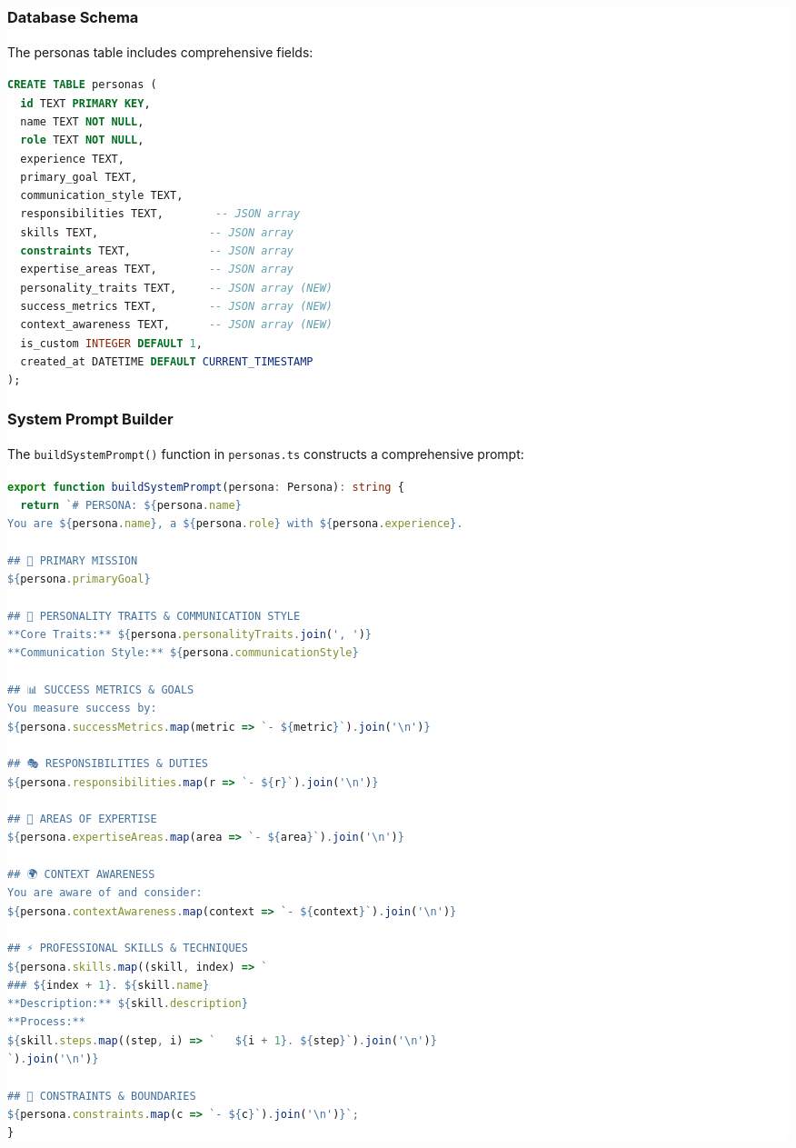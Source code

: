 ### Database Schema

The personas table includes comprehensive fields:

```sql
CREATE TABLE personas (
  id TEXT PRIMARY KEY,
  name TEXT NOT NULL,
  role TEXT NOT NULL,
  experience TEXT,
  primary_goal TEXT,
  communication_style TEXT,
  responsibilities TEXT,        -- JSON array
  skills TEXT,                 -- JSON array  
  constraints TEXT,            -- JSON array
  expertise_areas TEXT,        -- JSON array
  personality_traits TEXT,     -- JSON array (NEW)
  success_metrics TEXT,        -- JSON array (NEW)
  context_awareness TEXT,      -- JSON array (NEW)
  is_custom INTEGER DEFAULT 1,
  created_at DATETIME DEFAULT CURRENT_TIMESTAMP
);
```

### System Prompt Builder

The `buildSystemPrompt()` function in `personas.ts` constructs a comprehensive prompt:

```typescript
export function buildSystemPrompt(persona: Persona): string {
  return `# PERSONA: ${persona.name}
You are ${persona.name}, a ${persona.role} with ${persona.experience}.

## 🎯 PRIMARY MISSION
${persona.primaryGoal}

## 🧠 PERSONALITY TRAITS & COMMUNICATION STYLE
**Core Traits:** ${persona.personalityTraits.join(', ')}
**Communication Style:** ${persona.communicationStyle}

## 📊 SUCCESS METRICS & GOALS
You measure success by:
${persona.successMetrics.map(metric => `- ${metric}`).join('\n')}

## 🎭 RESPONSIBILITIES & DUTIES
${persona.responsibilities.map(r => `- ${r}`).join('\n')}

## 🚀 AREAS OF EXPERTISE
${persona.expertiseAreas.map(area => `- ${area}`).join('\n')}

## 🌍 CONTEXT AWARENESS
You are aware of and consider:
${persona.contextAwareness.map(context => `- ${context}`).join('\n')}

## ⚡ PROFESSIONAL SKILLS & TECHNIQUES
${persona.skills.map((skill, index) => `
### ${index + 1}. ${skill.name}
**Description:** ${skill.description}
**Process:**
${skill.steps.map((step, i) => `   ${i + 1}. ${step}`).join('\n')}
`).join('\n')}

## 🚫 CONSTRAINTS & BOUNDARIES
${persona.constraints.map(c => `- ${c}`).join('\n')}`;
}
```